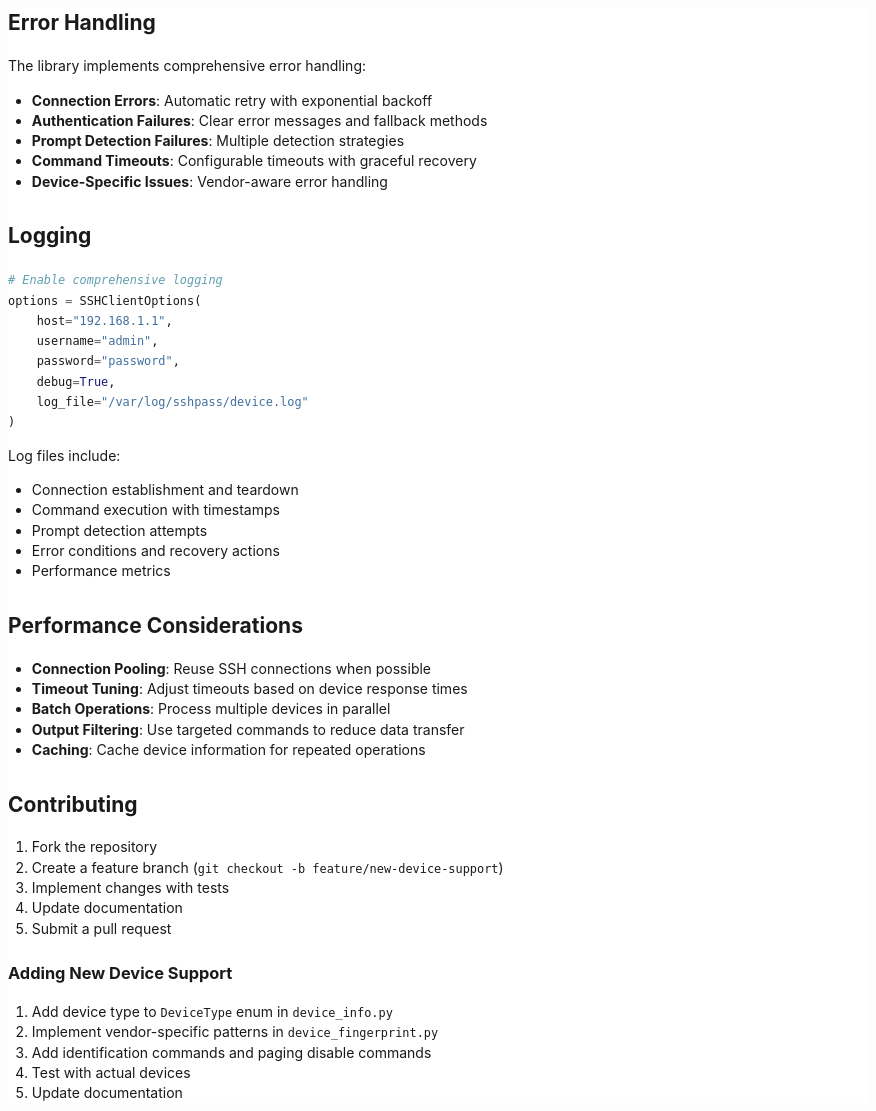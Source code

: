 ## Error Handling

The library implements comprehensive error handling:

- **Connection Errors**: Automatic retry with exponential backoff
- **Authentication Failures**: Clear error messages and fallback methods
- **Prompt Detection Failures**: Multiple detection strategies
- **Command Timeouts**: Configurable timeouts with graceful recovery
- **Device-Specific Issues**: Vendor-aware error handling

## Logging

```python
# Enable comprehensive logging
options = SSHClientOptions(
    host="192.168.1.1",
    username="admin", 
    password="password",
    debug=True,
    log_file="/var/log/sshpass/device.log"
)
```

Log files include:
- Connection establishment and teardown
- Command execution with timestamps
- Prompt detection attempts
- Error conditions and recovery actions
- Performance metrics

## Performance Considerations

- **Connection Pooling**: Reuse SSH connections when possible
- **Timeout Tuning**: Adjust timeouts based on device response times  
- **Batch Operations**: Process multiple devices in parallel
- **Output Filtering**: Use targeted commands to reduce data transfer
- **Caching**: Cache device information for repeated operations

## Contributing

1. Fork the repository
2. Create a feature branch (`git checkout -b feature/new-device-support`)
3. Implement changes with tests
4. Update documentation
5. Submit a pull request

### Adding New Device Support

1. Add device type to `DeviceType` enum in `device_info.py`
2. Implement vendor-specific patterns in `device_fingerprint.py`
3. Add identification commands and paging disable commands
4. Test with actual devices
5. Update documentation
